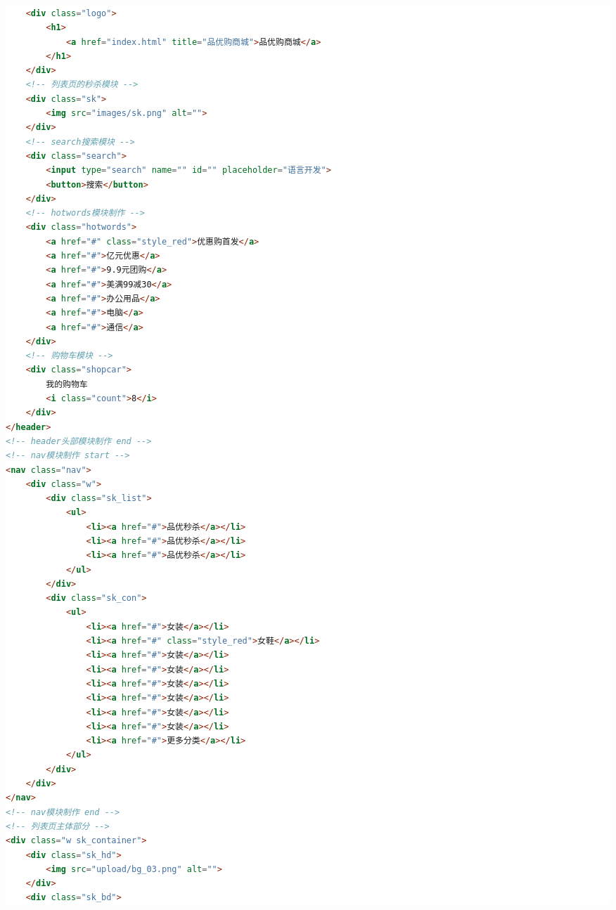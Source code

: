 ```html
    <div class="logo">
        <h1>
            <a href="index.html" title="品优购商城">品优购商城</a>
        </h1>
    </div>
    <!-- 列表页的秒杀模块 -->
    <div class="sk">
        <img src="images/sk.png" alt="">
    </div>
    <!-- search搜索模块 -->
    <div class="search">
        <input type="search" name="" id="" placeholder="语言开发">
        <button>搜索</button>
    </div>
    <!-- hotwords模块制作 -->
    <div class="hotwords">
        <a href="#" class="style_red">优惠购首发</a>
        <a href="#">亿元优惠</a>
        <a href="#">9.9元团购</a>
        <a href="#">美满99减30</a>
        <a href="#">办公用品</a>
        <a href="#">电脑</a>
        <a href="#">通信</a>
    </div>
    <!-- 购物车模块 -->
    <div class="shopcar">
        我的购物车
        <i class="count">8</i>
    </div>
</header>
<!-- header头部模块制作 end -->
<!-- nav模块制作 start -->
<nav class="nav">
    <div class="w">
        <div class="sk_list">
            <ul>
                <li><a href="#">品优秒杀</a></li>
                <li><a href="#">品优秒杀</a></li>
                <li><a href="#">品优秒杀</a></li>
            </ul>
        </div>
        <div class="sk_con">
            <ul>
                <li><a href="#">女装</a></li>
                <li><a href="#" class="style_red">女鞋</a></li>
                <li><a href="#">女装</a></li>
                <li><a href="#">女装</a></li>
                <li><a href="#">女装</a></li>
                <li><a href="#">女装</a></li>
                <li><a href="#">女装</a></li>
                <li><a href="#">女装</a></li>
                <li><a href="#">更多分类</a></li>
            </ul>
        </div>
    </div>
</nav>
<!-- nav模块制作 end -->
<!-- 列表页主体部分 -->
<div class="w sk_container">
    <div class="sk_hd">
        <img src="upload/bg_03.png" alt="">
    </div>
    <div class="sk_bd">
```